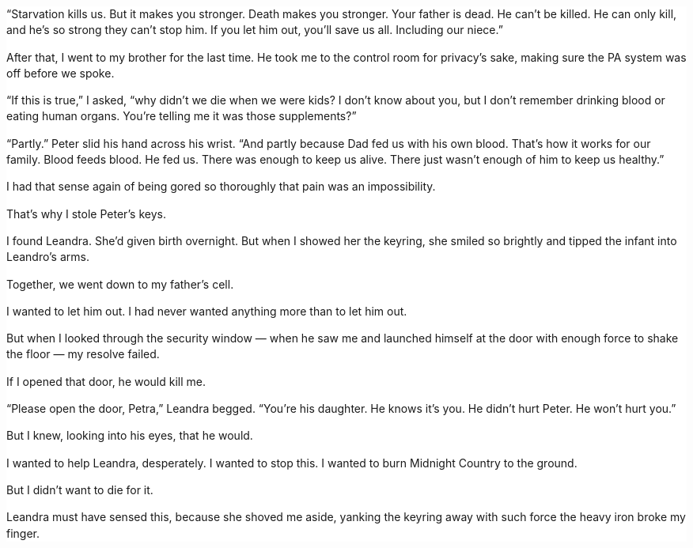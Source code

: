 
“Starvation kills us. But it makes you stronger. Death makes you stronger. Your father is dead. He can’t be killed. He can only kill, and he’s so strong they can’t stop him. If you let him out, you’ll save us all. Including our niece.”



After that, I went to my brother for the last time. He took me to the control room for privacy’s sake, making sure the PA system was off before we spoke.



“If this is true,” I asked, “why didn’t we die when we were kids? I don’t know about you, but I don’t remember drinking blood or eating human organs. You’re telling me it was those supplements?”



“Partly.” Peter slid his hand across his wrist. “And partly because Dad fed us with his own blood. That’s how it works for our family. Blood feeds blood. He fed us. There was enough to keep us alive. There just wasn’t enough of him to keep us healthy.”



I had that sense again of being gored so thoroughly that pain was an impossibility.



That’s why I stole Peter’s keys.



I found Leandra. She’d given birth overnight. But when I showed her the keyring, she smiled so brightly and tipped the infant into Leandro’s arms. 



Together, we went down to my father’s cell. 



I wanted to let him out. I had never wanted anything more than to let him out.



But when I looked through the security window — when he saw me and launched himself at the door with enough force to shake the floor — my resolve failed.



If I opened that door, he would kill me.



“Please open the door, Petra,” Leandra begged. “You’re his daughter. He knows it’s you. He didn’t hurt Peter. He won’t hurt you.”



But I knew, looking into his eyes, that he would.



I wanted to help Leandra, desperately. I wanted to stop this. I wanted to burn Midnight Country to the ground.



But I didn’t want to die for it.



Leandra must have sensed this, because she shoved me aside, yanking the keyring away with such force the heavy iron broke my finger.
